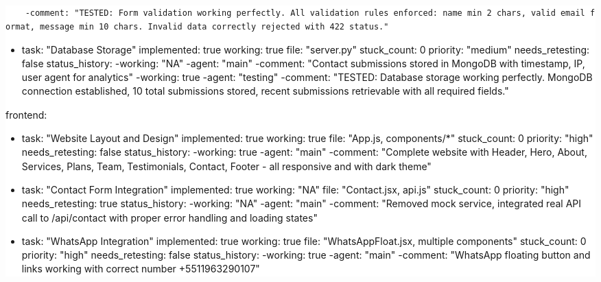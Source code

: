         -comment: "TESTED: Form validation working perfectly. All validation rules enforced: name min 2 chars, valid email format, message min 10 chars. Invalid data correctly rejected with 422 status."

  - task: "Database Storage"
    implemented: true
    working: true
    file: "server.py"
    stuck_count: 0
    priority: "medium"
    needs_retesting: false
    status_history:
        -working: "NA"
        -agent: "main"
        -comment: "Contact submissions stored in MongoDB with timestamp, IP, user agent for analytics"
        -working: true
        -agent: "testing"
        -comment: "TESTED: Database storage working perfectly. MongoDB connection established, 10 total submissions stored, recent submissions retrievable with all required fields."

frontend:
  - task: "Website Layout and Design"
    implemented: true
    working: true
    file: "App.js, components/*"
    stuck_count: 0
    priority: "high"
    needs_retesting: false
    status_history:
        -working: true
        -agent: "main"
        -comment: "Complete website with Header, Hero, About, Services, Plans, Team, Testimonials, Contact, Footer - all responsive and with dark theme"

  - task: "Contact Form Integration"
    implemented: true
    working: "NA"
    file: "Contact.jsx, api.js"
    stuck_count: 0
    priority: "high"
    needs_retesting: true
    status_history:
        -working: "NA"
        -agent: "main"
        -comment: "Removed mock service, integrated real API call to /api/contact with proper error handling and loading states"

  - task: "WhatsApp Integration"
    implemented: true
    working: true
    file: "WhatsAppFloat.jsx, multiple components"
    stuck_count: 0
    priority: "high"
    needs_retesting: false
    status_history:
        -working: true
        -agent: "main"
        -comment: "WhatsApp floating button and links working with correct number +5511963290107"
